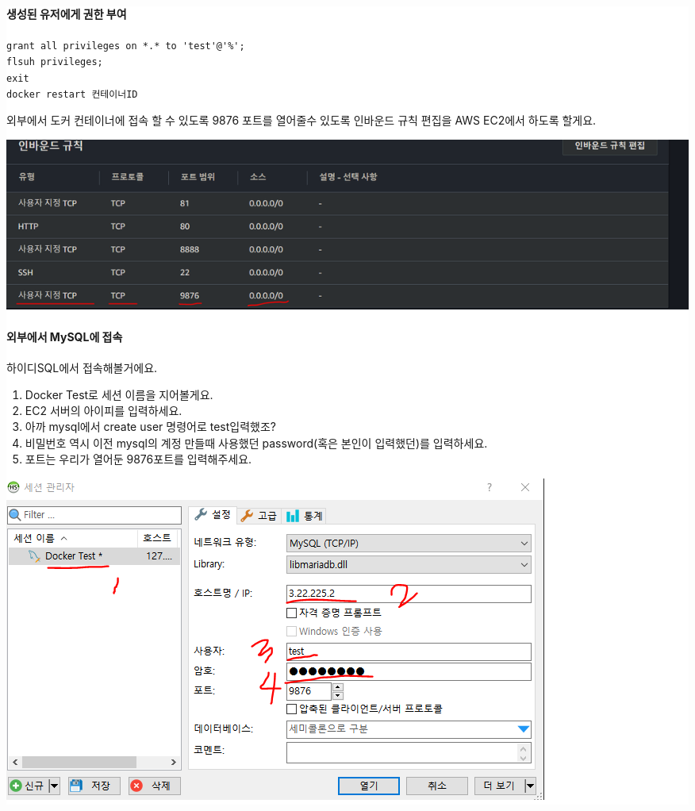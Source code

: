 ####  생성된 유저에게 권한 부여 

```text
grant all privileges on *.* to 'test'@'%';
flsuh privileges;
exit
docker restart 컨테이너ID 
```

 외부에서 도커 컨테이너에 접속 할 수 있도록 9876 포트를 열어줄수 있도록 인바운드 규칙 편집을 AWS EC2에서 하도록 할게요. 

![](../../.gitbook/assets/image%20%28203%29.png)

#### 외부에서 MySQL에 접속 

 하이디SQL에서 접속해볼거에요. 

1. Docker Test로 세션 이름을 지어볼게요. 
2. EC2 서버의 아이피를 입력하세요. 
3. 아까 mysql에서 create user 명령어로 test입력했조?
4. 비밀번호 역시 이전 mysql의 계정 만들때 사용했던 password\(혹은 본인이 입력했던\)를 입력하세요. 
5. 포트는 우리가 열어둔 9876포트를 입력해주세요. 

![](../../.gitbook/assets/image%20%28207%29.png)
